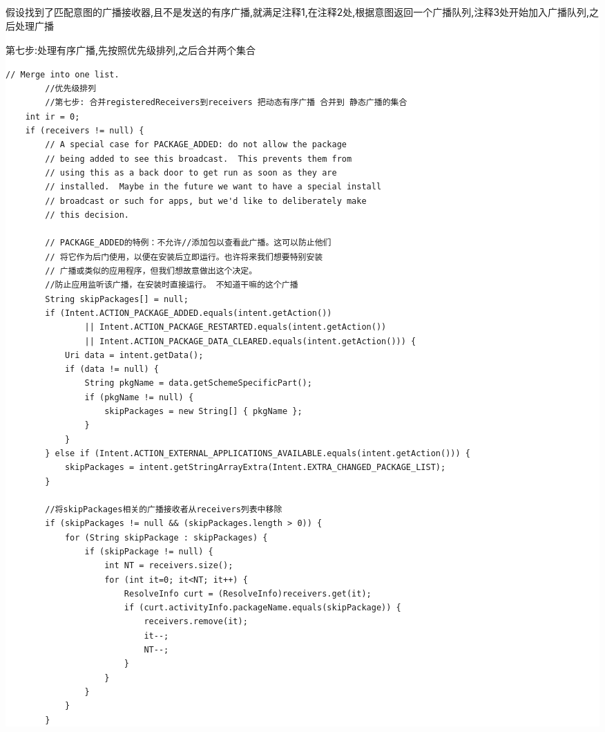 假设找到了匹配意图的广播接收器,且不是发送的有序广播,就满足注释1,在注释2处,根据意图返回一个广播队列,注释3处开始加入广播队列,之后处理广播

第七步:处理有序广播,先按照优先级排列,之后合并两个集合

    // Merge into one list.
            //优先级排列
            //第七步: 合并registeredReceivers到receivers 把动态有序广播 合并到 静态广播的集合
        int ir = 0;
        if (receivers != null) {
            // A special case for PACKAGE_ADDED: do not allow the package
            // being added to see this broadcast.  This prevents them from
            // using this as a back door to get run as soon as they are
            // installed.  Maybe in the future we want to have a special install
            // broadcast or such for apps, but we'd like to deliberately make
            // this decision.

            // PACKAGE_ADDED的特例：不允许//添加包以查看此广播。这可以防止他们
            // 将它作为后门使用，以便在安装后立即运行。也许将来我们想要特别安装
            // 广播或类似的应用程序，但我们想故意做出这个决定。
            //防止应用监听该广播，在安装时直接运行。 不知道干嘛的这个广播
            String skipPackages[] = null;
            if (Intent.ACTION_PACKAGE_ADDED.equals(intent.getAction())
                    || Intent.ACTION_PACKAGE_RESTARTED.equals(intent.getAction())
                    || Intent.ACTION_PACKAGE_DATA_CLEARED.equals(intent.getAction())) {
                Uri data = intent.getData();
                if (data != null) {
                    String pkgName = data.getSchemeSpecificPart();
                    if (pkgName != null) {
                        skipPackages = new String[] { pkgName };
                    }
                }
            } else if (Intent.ACTION_EXTERNAL_APPLICATIONS_AVAILABLE.equals(intent.getAction())) {
                skipPackages = intent.getStringArrayExtra(Intent.EXTRA_CHANGED_PACKAGE_LIST);
            }
            
            //将skipPackages相关的广播接收者从receivers列表中移除
            if (skipPackages != null && (skipPackages.length > 0)) {
                for (String skipPackage : skipPackages) {
                    if (skipPackage != null) {
                        int NT = receivers.size();
                        for (int it=0; it<NT; it++) {
                            ResolveInfo curt = (ResolveInfo)receivers.get(it);
                            if (curt.activityInfo.packageName.equals(skipPackage)) {
                                receivers.remove(it);
                                it--;
                                NT--;
                            }
                        }
                    }
                }
            }
